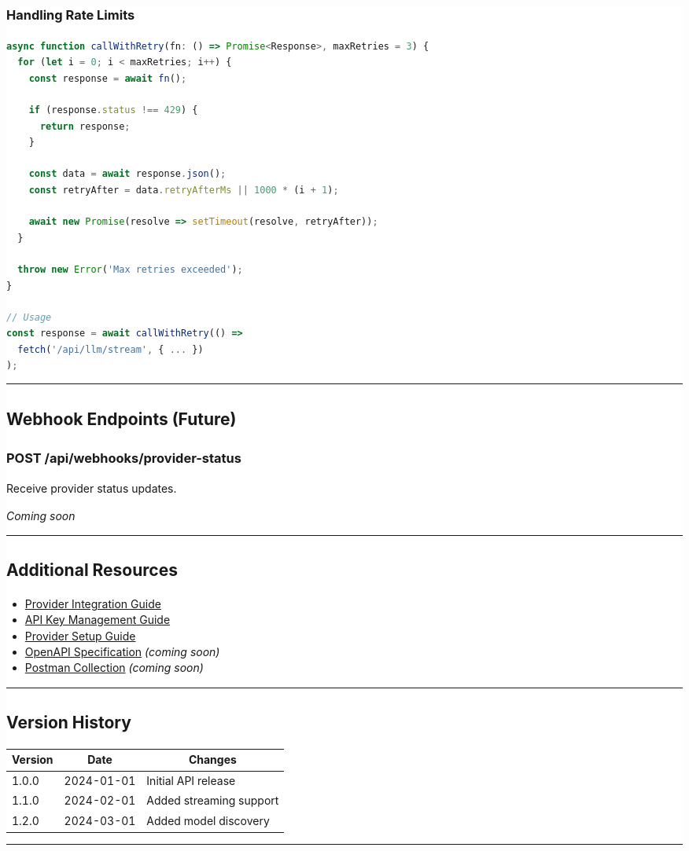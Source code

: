 ### Handling Rate Limits

```typescript
async function callWithRetry(fn: () => Promise<Response>, maxRetries = 3) {
  for (let i = 0; i < maxRetries; i++) {
    const response = await fn();

    if (response.status !== 429) {
      return response;
    }

    const data = await response.json();
    const retryAfter = data.retryAfterMs || 1000 * (i + 1);

    await new Promise(resolve => setTimeout(resolve, retryAfter));
  }

  throw new Error('Max retries exceeded');
}

// Usage
const response = await callWithRetry(() =>
  fetch('/api/llm/stream', { ... })
);
```

---

## Webhook Endpoints (Future)

### POST /api/webhooks/provider-status

Receive provider status updates.

_Coming soon_

---

## Additional Resources

- [Provider Integration Guide](./PROVIDER_INTEGRATION.md)
- [API Key Management Guide](./API_KEY_MANAGEMENT.md)
- [Provider Setup Guide](./PROVIDER_SETUP_GUIDE.md)
- [OpenAPI Specification](#) _(coming soon)_
- [Postman Collection](#) _(coming soon)_

---

## Version History

| Version | Date | Changes |
|---------|------|---------|
| 1.0.0 | 2024-01-01 | Initial API release |
| 1.1.0 | 2024-02-01 | Added streaming support |
| 1.2.0 | 2024-03-01 | Added model discovery |

---